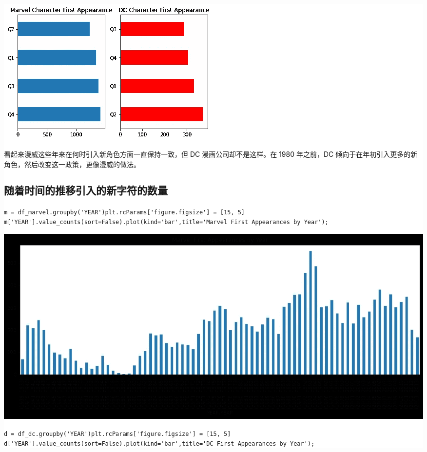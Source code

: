 ![](img/a44d93d7179cb3445e277f375588c2bc.png)

看起来漫威这些年来在何时引入新角色方面一直保持一致，但 DC 漫画公司却不是这样。在 1980 年之前，DC 倾向于在年初引入更多的新角色，然后改变这一政策，更像漫威的做法。

## 随着时间的推移引入的新字符的数量

```
m = df_marvel.groupby('YEAR')plt.rcParams['figure.figsize'] = [15, 5]
m['YEAR'].value_counts(sort=False).plot(kind='bar',title='Marvel First Appearances by Year');
```

![](img/5b12146038b0be84493b4a9bfc5340e3.png)

```
d = df_dc.groupby('YEAR')plt.rcParams['figure.figsize'] = [15, 5]
d['YEAR'].value_counts(sort=False).plot(kind='bar',title='DC First Appearances by Year');
```
